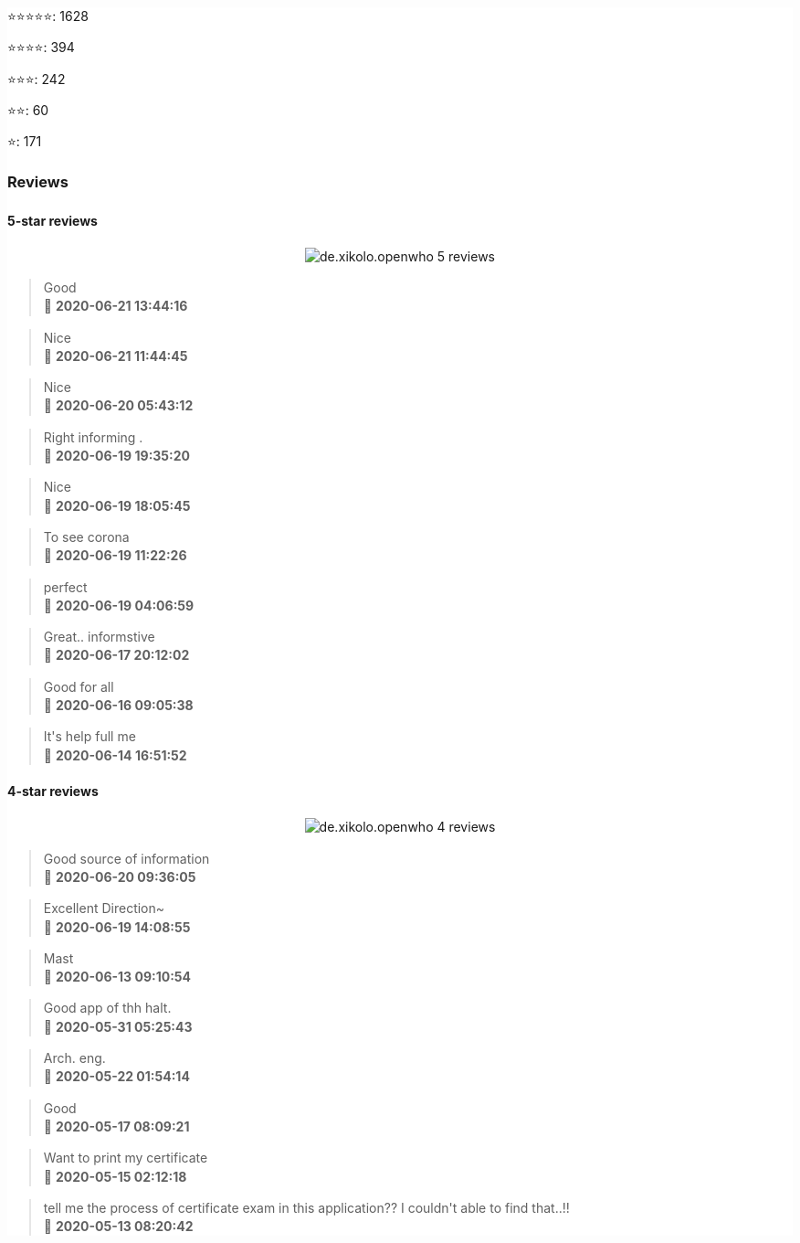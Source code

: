 :star::star::star::star::star:: 1628

:star::star::star::star:: 394

:star::star::star:: 242

:star::star:: 60

:star:: 171

### Reviews 

#### 5-star reviews

<p align="center">
<img src="resources/de.xikolo.openwho___3.3.1/5_star_reviews_wordcloud.png" alt="de.xikolo.openwho 5 reviews"/>
</p>

> Good<br> :date: __2020-06-21 13:44:16__

> Nice<br> :date: __2020-06-21 11:44:45__

> Nice<br> :date: __2020-06-20 05:43:12__

> Right informing .<br> :date: __2020-06-19 19:35:20__

> Nice<br> :date: __2020-06-19 18:05:45__

> To see corona<br> :date: __2020-06-19 11:22:26__

> perfect<br> :date: __2020-06-19 04:06:59__

> Great.. informstive<br> :date: __2020-06-17 20:12:02__

> Good for all<br> :date: __2020-06-16 09:05:38__

> It's help full me<br> :date: __2020-06-14 16:51:52__



#### 4-star reviews

<p align="center">
<img src="resources/de.xikolo.openwho___3.3.1/4_star_reviews_wordcloud.png" alt="de.xikolo.openwho 4 reviews"/>
</p>

> Good source of information<br> :date: __2020-06-20 09:36:05__

> Excellent Direction~<br> :date: __2020-06-19 14:08:55__

> Mast<br> :date: __2020-06-13 09:10:54__

> Good app of thh halt.<br> :date: __2020-05-31 05:25:43__

> Arch. eng.<br> :date: __2020-05-22 01:54:14__

> Good<br> :date: __2020-05-17 08:09:21__

> Want to print my certificate<br> :date: __2020-05-15 02:12:18__

> tell me the process of certificate exam in this application?? I couldn't able to find that..!!<br> :date: __2020-05-13 08:20:42__
